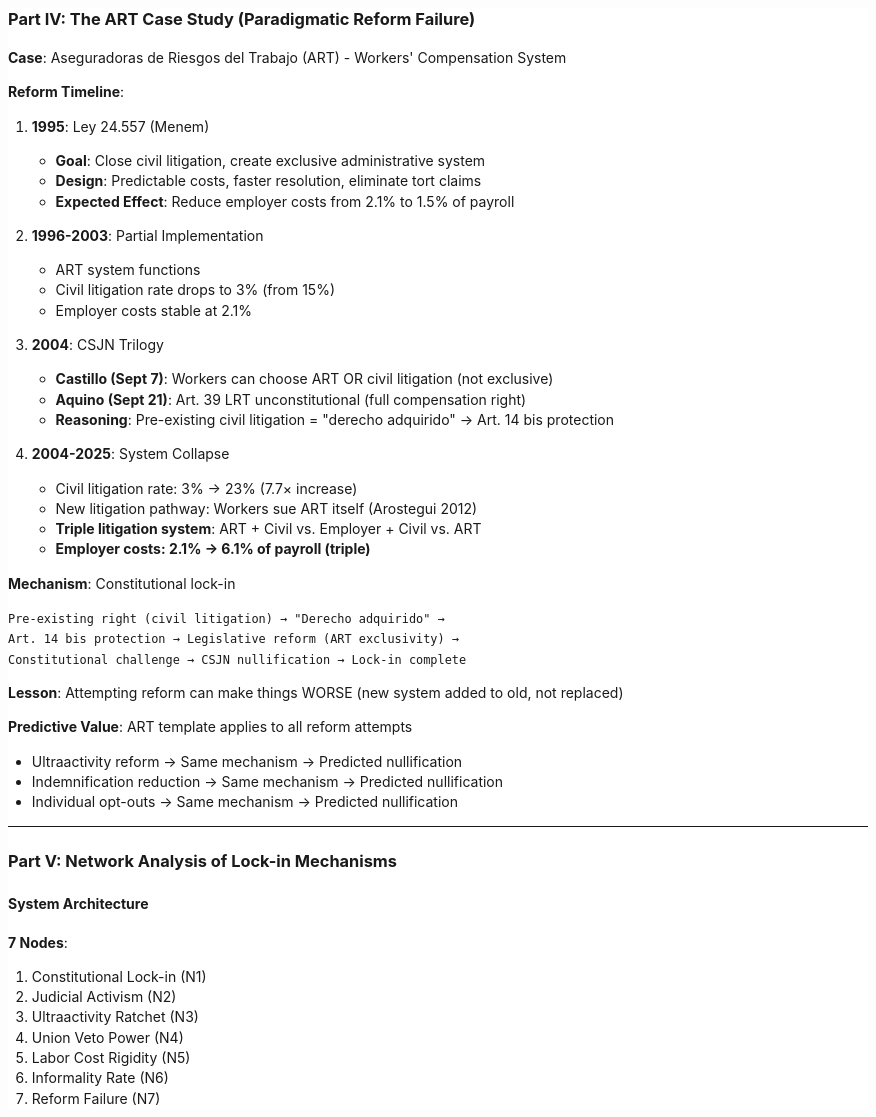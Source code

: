 
### Part IV: The ART Case Study (Paradigmatic Reform Failure)

**Case**: Aseguradoras de Riesgos del Trabajo (ART) - Workers' Compensation System

**Reform Timeline**:

1. **1995**: Ley 24.557 (Menem)
   - **Goal**: Close civil litigation, create exclusive administrative system
   - **Design**: Predictable costs, faster resolution, eliminate tort claims
   - **Expected Effect**: Reduce employer costs from 2.1% to 1.5% of payroll

2. **1996-2003**: Partial Implementation
   - ART system functions
   - Civil litigation rate drops to 3% (from 15%)
   - Employer costs stable at 2.1%

3. **2004**: CSJN Trilogy
   - **Castillo (Sept 7)**: Workers can choose ART OR civil litigation (not exclusive)
   - **Aquino (Sept 21)**: Art. 39 LRT unconstitutional (full compensation right)
   - **Reasoning**: Pre-existing civil litigation = "derecho adquirido" → Art. 14 bis protection

4. **2004-2025**: System Collapse
   - Civil litigation rate: 3% → 23% (7.7× increase)
   - New litigation pathway: Workers sue ART itself (Arostegui 2012)
   - **Triple litigation system**: ART + Civil vs. Employer + Civil vs. ART
   - **Employer costs: 2.1% → 6.1% of payroll (triple)**

**Mechanism**: Constitutional lock-in
```
Pre-existing right (civil litigation) → "Derecho adquirido" → 
Art. 14 bis protection → Legislative reform (ART exclusivity) → 
Constitutional challenge → CSJN nullification → Lock-in complete
```

**Lesson**: Attempting reform can make things WORSE (new system added to old, not replaced)

**Predictive Value**: ART template applies to all reform attempts
- Ultraactivity reform → Same mechanism → Predicted nullification
- Indemnification reduction → Same mechanism → Predicted nullification
- Individual opt-outs → Same mechanism → Predicted nullification

---

### Part V: Network Analysis of Lock-in Mechanisms

#### System Architecture

**7 Nodes**:
1. Constitutional Lock-in (N1)
2. Judicial Activism (N2)
3. Ultraactivity Ratchet (N3)
4. Union Veto Power (N4)
5. Labor Cost Rigidity (N5)
6. Informality Rate (N6)
7. Reform Failure (N7)
